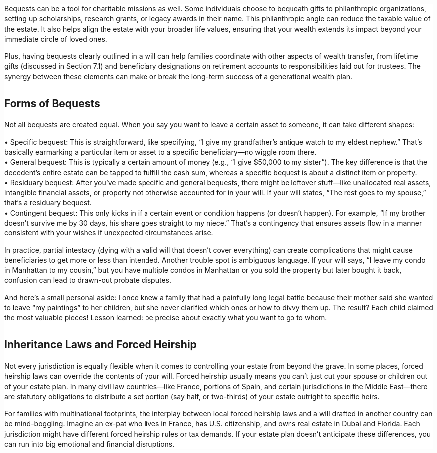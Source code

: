 Bequests can be a tool for charitable missions as well. Some individuals choose to bequeath gifts to philanthropic organizations, setting up scholarships, research grants, or legacy awards in their name. This philanthropic angle can reduce the taxable value of the estate. It also helps align the estate with your broader life values, ensuring that your wealth extends its impact beyond your immediate circle of loved ones. 

Plus, having bequests clearly outlined in a will can help families coordinate with other aspects of wealth transfer, from lifetime gifts (discussed in Section 7.1) and beneficiary designations on retirement accounts to responsibilities laid out for trustees. The synergy between these elements can make or break the long-term success of a generational wealth plan. 

## Forms of Bequests
Not all bequests are created equal. When you say you want to leave a certain asset to someone, it can take different shapes:

• Specific bequest: This is straightforward, like specifying, “I give my grandfather’s antique watch to my eldest nephew.” That’s basically earmarking a particular item or asset to a specific beneficiary—no wiggle room there.  
• General bequest: This is typically a certain amount of money (e.g., “I give $50,000 to my sister”). The key difference is that the decedent’s entire estate can be tapped to fulfill the cash sum, whereas a specific bequest is about a distinct item or property.  
• Residuary bequest: After you’ve made specific and general bequests, there might be leftover stuff—like unallocated real assets, intangible financial assets, or property not otherwise accounted for in your will. If your will states, “The rest goes to my spouse,” that’s a residuary bequest.  
• Contingent bequest: This only kicks in if a certain event or condition happens (or doesn’t happen). For example, “If my brother doesn’t survive me by 30 days, his share goes straight to my niece.” That’s a contingency that ensures assets flow in a manner consistent with your wishes if unexpected circumstances arise.

In practice, partial intestacy (dying with a valid will that doesn’t cover everything) can create complications that might cause beneficiaries to get more or less than intended. Another trouble spot is ambiguous language. If your will says, “I leave my condo in Manhattan to my cousin,” but you have multiple condos in Manhattan or you sold the property but later bought it back, confusion can lead to drawn-out probate disputes. 

And here’s a small personal aside: I once knew a family that had a painfully long legal battle because their mother said she wanted to leave “my paintings” to her children, but she never clarified which ones or how to divvy them up. The result? Each child claimed the most valuable pieces! Lesson learned: be precise about exactly what you want to go to whom.

## Inheritance Laws and Forced Heirship
Not every jurisdiction is equally flexible when it comes to controlling your estate from beyond the grave. In some places, forced heirship laws can override the contents of your will. Forced heirship usually means you can’t just cut your spouse or children out of your estate plan. In many civil law countries—like France, portions of Spain, and certain jurisdictions in the Middle East—there are statutory obligations to distribute a set portion (say half, or two-thirds) of your estate outright to specific heirs.

For families with multinational footprints, the interplay between local forced heirship laws and a will drafted in another country can be mind-boggling. Imagine an ex-pat who lives in France, has U.S. citizenship, and owns real estate in Dubai and Florida. Each jurisdiction might have different forced heirship rules or tax demands. If your estate plan doesn’t anticipate these differences, you can run into big emotional and financial disruptions.
